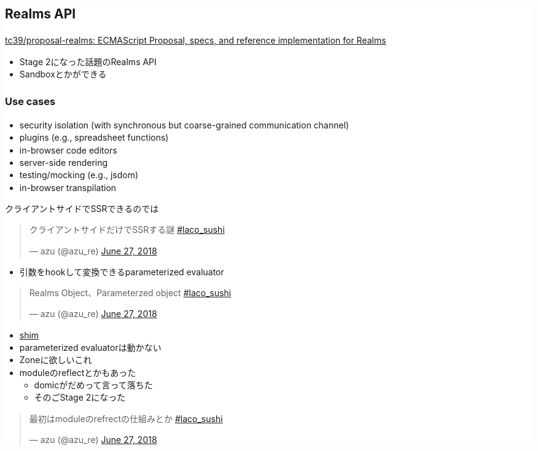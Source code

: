 
## Realms API 



[tc39/proposal-realms: ECMAScript Proposal, specs, and reference implementation for Realms](https://t.co/WfIyylwLp0)



- Stage 2になった話題のRealms API
- Sandboxとかができる

### Use cases

- security isolation (with synchronous but coarse-grained communication channel)
- plugins (e.g., spreadsheet functions)
- in-browser code editors
- server-side rendering
- testing/mocking (e.g., jsdom)
- in-browser transpilation



クライアントサイドでSSRできるのでは

<blockquote class="twitter-tweet" data-lang="en"><p lang="ja" dir="ltr">クライアントサイドだけでSSRする謎 <a href="https://twitter.com/hashtag/laco_sushi?src=hash&amp;ref_src=twsrc%5Etfw">#laco_sushi</a></p>&mdash; azu (@azu_re) <a href="https://twitter.com/azu_re/status/1011939300437516289?ref_src=twsrc%5Etfw">June 27, 2018</a></blockquote>
<script async src="https://platform.twitter.com/widgets.js" charset="utf-8"></script>



- 引数をhookして変換できるparameterized evaluator

<blockquote class="twitter-tweet" data-lang="en"><p lang="en" dir="ltr">Realms Object、Parameterzed object <a href="https://twitter.com/hashtag/laco_sushi?src=hash&amp;ref_src=twsrc%5Etfw">#laco_sushi</a></p>&mdash; azu (@azu_re) <a href="https://twitter.com/azu_re/status/1011939438966919169?ref_src=twsrc%5Etfw">June 27, 2018</a></blockquote>
<script async src="https://platform.twitter.com/widgets.js" charset="utf-8"></script>



- [shim](https://github.com/tc39/proposal-realms/tree/master/shim)
- parameterized evaluatorは動かない
- Zoneに欲しいこれ
- moduleのreflectとかもあった
  - domicがだめって言って落ちた
  - そのごStage 2になった



<blockquote class="twitter-tweet" data-lang="en"><p lang="ja" dir="ltr">最初はmoduleのrefrectの仕組みとか <a href="https://twitter.com/hashtag/laco_sushi?src=hash&amp;ref_src=twsrc%5Etfw">#laco_sushi</a></p>&mdash; azu (@azu_re) <a href="https://twitter.com/azu_re/status/1011940415526715392?ref_src=twsrc%5Etfw">June 27, 2018</a></blockquote>
<script async src="https://platform.twitter.com/widgets.js" charset="utf-8"></script>


